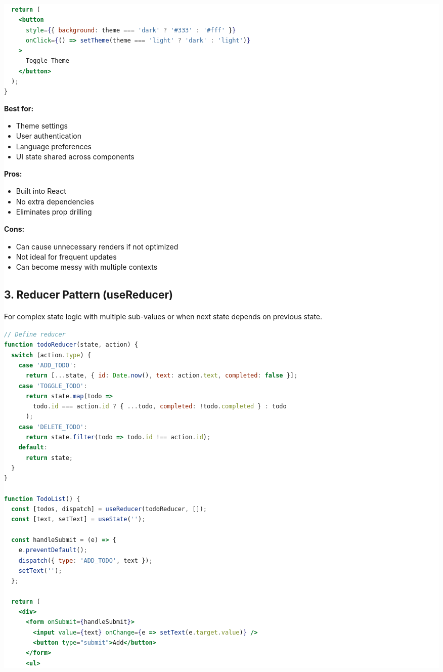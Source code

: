 ```jsx
  return (
    <button
      style={{ background: theme === 'dark' ? '#333' : '#fff' }}
      onClick={() => setTheme(theme === 'light' ? 'dark' : 'light')}
    >
      Toggle Theme
    </button>
  );
}
```

**Best for:**
- Theme settings
- User authentication
- Language preferences
- UI state shared across components

**Pros:**
- Built into React
- No extra dependencies
- Eliminates prop drilling

**Cons:**
- Can cause unnecessary renders if not optimized
- Not ideal for frequent updates
- Can become messy with multiple contexts

## 3. Reducer Pattern (useReducer)

For complex state logic with multiple sub-values or when next state depends on previous state.

```jsx
// Define reducer
function todoReducer(state, action) {
  switch (action.type) {
    case 'ADD_TODO':
      return [...state, { id: Date.now(), text: action.text, completed: false }];
    case 'TOGGLE_TODO':
      return state.map(todo =>
        todo.id === action.id ? { ...todo, completed: !todo.completed } : todo
      );
    case 'DELETE_TODO':
      return state.filter(todo => todo.id !== action.id);
    default:
      return state;
  }
}

function TodoList() {
  const [todos, dispatch] = useReducer(todoReducer, []);
  const [text, setText] = useState('');
  
  const handleSubmit = (e) => {
    e.preventDefault();
    dispatch({ type: 'ADD_TODO', text });
    setText('');
  };
  
  return (
    <div>
      <form onSubmit={handleSubmit}>
        <input value={text} onChange={e => setText(e.target.value)} />
        <button type="submit">Add</button>
      </form>
      <ul>
```